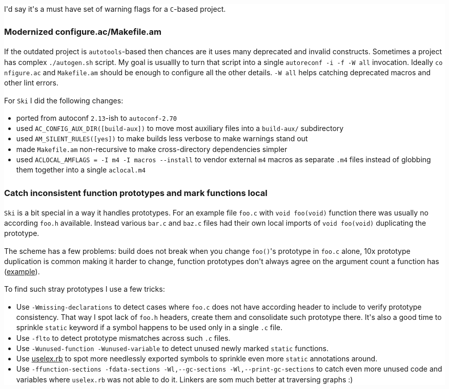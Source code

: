 I'd say it's a must have set of warning flags for a `C`-based project.

### Modernized configure.ac/Makefile.am

If the outdated project is `autotools`-based then chances are it uses
many deprecated and invalid constructs. Sometimes a project has complex
`./autogen.sh` script. My goal is usuallly to turn that script into a
single `autoreconf -i -f -W all` invocation. Ideally `configure.ac` and
`Makefile.am` should be enough to configure all the other details.
`-W all` helps catching deprecated macros and other lint errors.

For `Ski` I did the following changes:

- ported from autoconf `2.13`-ish to `autoconf-2.70`
- used `AC_CONFIG_AUX_DIR([build-aux])` to move most auxiliary files
  into a `build-aux/` subdirectory
- used `AM_SILENT_RULES([yes])` to make builds less verbose to make
  warnings stand out
- made `Makefile.am` non-recursive to make cross-directory dependencies
  simpler
- used `ACLOCAL_AMFLAGS = -I m4 -I macros --install` to vendor external
  `m4` macros as separate `.m4` files instead of globbing them together
  into a single `aclocal.m4`

### Catch inconsistent function prototypes and mark functions local

`Ski` is a bit special in a way it handles prototypes. For an example
file `foo.c` with `void foo(void)` function there was usually no
according `foo.h` available. Instead various `bar.c` and `baz.c` files
had their own local imports of `void foo(void)` duplicating the prototype.

The scheme has a few problems: build does not break when you change `foo()`'s
prototype in `foo.c` alone, 10x prototype duplication is common making
it harder to change, function prototypes don't always agree on the
argument count a function has ([example](https://github.com/trofi/ski/commit/c4de04f3b27424dd0caf5e89bf93ceab8cd59af1)).

To find such stray prototypes I use a few tricks:

- Use `-Wmissing-declarations` to detect cases where `foo.c` does
  not have according header to include to verify prototype consistency.
  That way I spot lack of `foo.h` headers, create them and consolidate
  such prototype there. It's also a good time to sprinkle `static`
  keyword if a symbol happens to be used only in a single `.c` file.
- Use `-flto` to detect prototype mismatches across such `.c` files.
- Use `-Wunused-function -Wunused-variable` to detect unused
  newly marked `static` functions.
- Use [uselex.rb](https://trofi.github.io/posts/186-announce-uselex.rb-useless-exports-extinguisher.html)
  to spot more needlessly exported symbols to sprinkle even more `static`
  annotations around.
- Use `-ffunction-sections -fdata-sections -Wl,--gc-sections -Wl,--print-gc-sections`
  to catch even more unused code and variables where `uselex.rb` was not
  able to do it. Linkers are som much better at traversing graphs :)
